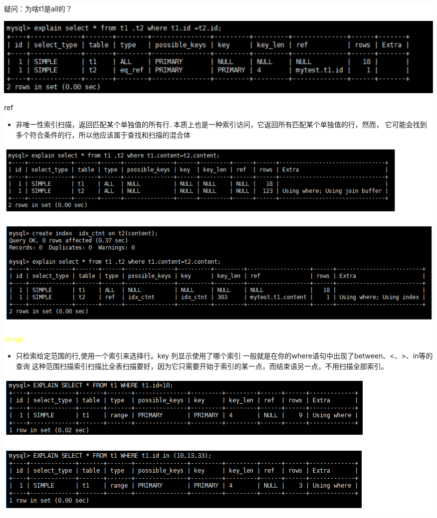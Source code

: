 疑问：为啥t1是all的？

![eq_ref](./assets/eq_ref.png)

ref

- 非唯一性索引扫描，返回匹配某个单独值的所有行. 本质上也是一种索引访问，它返回所有匹配某个单独值的行，然而， 它可能会找到多个符合条件的行，所以他应该属于查找和扫描的混合体

![ref](./assets/ref.png)

<span style="color:yellow">range</span>

- 只检索给定范围的行,使用一个索引来选择行。key 列显示使用了哪个索引 一般就是在你的where语句中出现了between、<、>、in等的查询 这种范围扫描索引扫描比全表扫描要好，因为它只需要开始于索引的某一点，而结束语另一点，不用扫描全部索引。

![ref](./assets/range.png)
